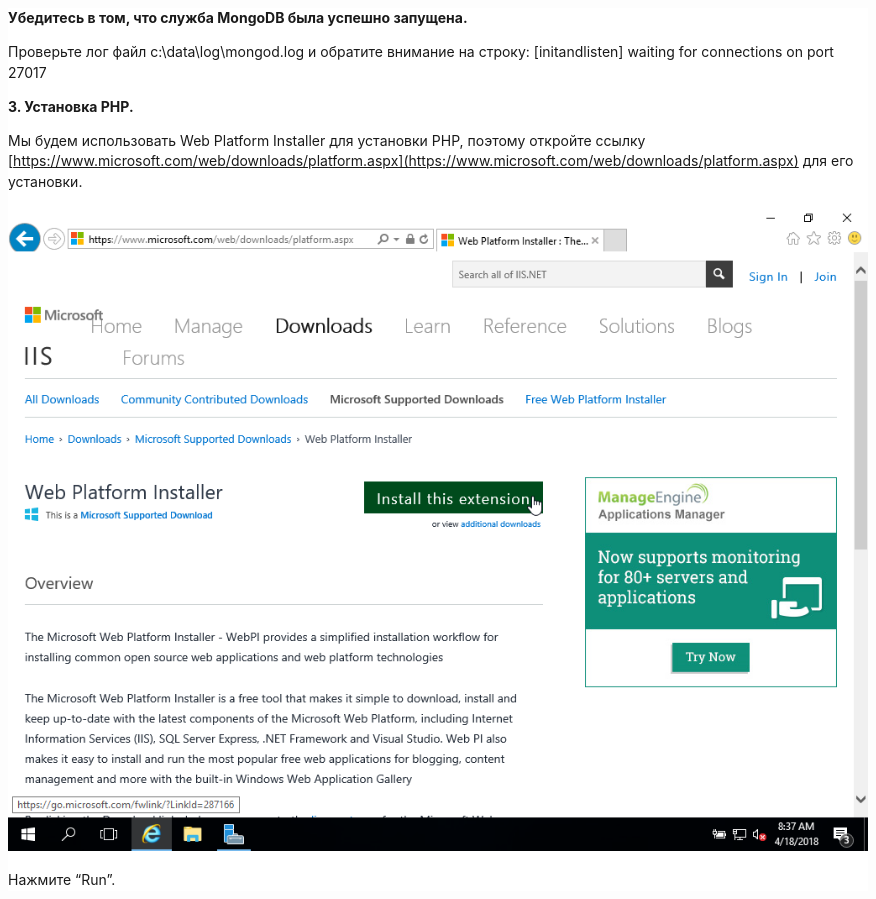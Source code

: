 
**Убедитесь в том, что служба MongoDB была успешно запущена.**

Проверьте лог файл c:\data\log\mongod.log и обратите внимание на строку: [initandlisten] waiting for connections on port 27017


**3. Установка PHP.**

Мы будем использовать Web Platform Installer для установки PHP, поэтому откройте ссылку [https://www.microsoft.com/web/downloads/platform.aspx](https://www.microsoft.com/web/downloads/platform.aspx) для его установки.

![alt text](./images/WS2016_12.png)

Нажмите “Run”.
